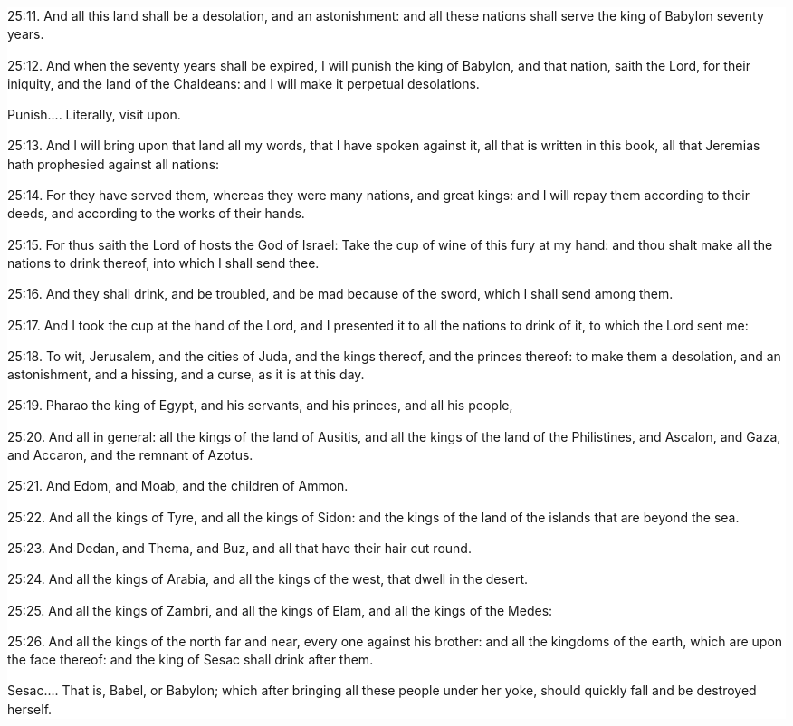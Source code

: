 25:11. And all this land shall be a desolation, and an astonishment:
and all these nations shall serve the king of Babylon seventy years.

25:12. And when the seventy years shall be expired, I will punish the
king of Babylon, and that nation, saith the Lord, for their iniquity,
and the land of the Chaldeans: and I will make it perpetual
desolations.

Punish.... Literally, visit upon.

25:13. And I will bring upon that land all my words, that I have spoken
against it, all that is written in this book, all that Jeremias hath
prophesied against all nations:

25:14. For they have served them, whereas they were many nations, and
great kings: and I will repay them according to their deeds, and
according to the works of their hands.

25:15. For thus saith the Lord of hosts the God of Israel: Take the cup
of wine of this fury at my hand: and thou shalt make all the nations to
drink thereof, into which I shall send thee.

25:16. And they shall drink, and be troubled, and be mad because of the
sword, which I shall send among them.

25:17. And I took the cup at the hand of the Lord, and I presented it
to all the nations to drink of it, to which the Lord sent me:

25:18. To wit, Jerusalem, and the cities of Juda, and the kings
thereof, and the princes thereof: to make them a desolation, and an
astonishment, and a hissing, and a curse, as it is at this day.

25:19. Pharao the king of Egypt, and his servants, and his princes, and
all his people,

25:20. And all in general: all the kings of the land of Ausitis, and
all the kings of the land of the Philistines, and Ascalon, and Gaza,
and Accaron, and the remnant of Azotus.

25:21. And Edom, and Moab, and the children of Ammon.

25:22. And all the kings of Tyre, and all the kings of Sidon: and the
kings of the land of the islands that are beyond the sea.

25:23. And Dedan, and Thema, and Buz, and all that have their hair cut
round.

25:24. And all the kings of Arabia, and all the kings of the west, that
dwell in the desert.

25:25. And all the kings of Zambri, and all the kings of Elam, and all
the kings of the Medes:

25:26. And all the kings of the north far and near, every one against
his brother: and all the kingdoms of the earth, which are upon the face
thereof: and the king of Sesac shall drink after them.

Sesac.... That is, Babel, or Babylon; which after bringing all these
people under her yoke, should quickly fall and be destroyed herself.
